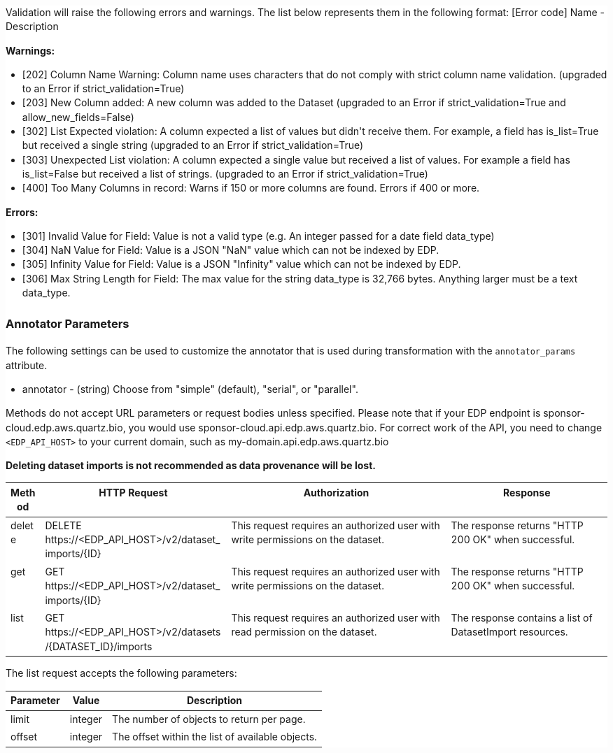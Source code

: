 Validation will raise the following errors and warnings. The list below represents them in the following format: \[Error code\] Name - Description

**Warnings:**

-   \[202\] Column Name Warning: Column name uses characters that do not comply with strict column name validation. (upgraded to an Error if strict\_validation=True)
-   \[203\] New Column added: A new column was added to the Dataset (upgraded to an Error if strict\_validation=True and allow\_new\_fields=False)
-   \[302\] List Expected violation: A column expected a list of values but didn't receive them. For example, a field has is\_list=True but received a single string (upgraded to an Error if strict\_validation=True)
-   \[303\] Unexpected List violation: A column expected a single value but received a list of values. For example a field has is\_list=False but received a list of strings. (upgraded to an Error if strict\_validation=True)
-   \[400\] Too Many Columns in record: Warns if 150 or more columns are found. Errors if 400 or more.

**Errors:**

-   \[301\] Invalid Value for Field: Value is not a valid type (e.g. An integer passed for a date field data\_type)
-   \[304\] NaN Value for Field: Value is a JSON "NaN" value which can not be indexed by EDP.
-   \[305\] Infinity Value for Field: Value is a JSON "Infinity" value which can not be indexed by EDP.
-   \[306\] Max String Length for Field: The max value for the string data\_type is 32,766 bytes. Anything larger must be a text data\_type.

### Annotator Parameters

The following settings can be used to customize the annotator that is used during transformation with the `annotator_params` attribute.

-   annotator - (string) Choose from "simple" (default), "serial", or "parallel".  
    

Methods do not accept URL parameters or request bodies unless specified. Please note that if your EDP endpoint is sponsor-cloud.edp.aws.quartz.bio, you would use sponsor-cloud.api.edp.aws.quartz.bio.
For correct work of the API, you need to change `<EDP_API_HOST>` to your current domain, such as my-domain.api.edp.aws.quartz.bio

**Deleting dataset imports is not recommended as data provenance will be lost.**

| Method |                         HTTP Request                         |                                  Authorization                                  |                         Response                         |
|--------|--------------------------------------------------------------|---------------------------------------------------------------------------------|----------------------------------------------------------|
| delete |    DELETE https://<EDP\_API\_HOST>/v2/dataset\_imports/{ID}    | This request requires an authorized user with write permissions on the dataset. |   The response returns "HTTP 200 OK" when successful.    |
|  get   |     GET https://<EDP\_API\_HOST>/v2/dataset\_imports/{ID}      | This request requires an authorized user with write permissions on the dataset. |   The response returns "HTTP 200 OK" when successful.    |
|  list  | GET https://<EDP\_API\_HOST>/v2/datasets/{DATASET\_ID}/imports |  This request requires an authorized user with read permission on the dataset.  | The response contains a list of DatasetImport resources. |

The list request accepts the following parameters:

| Parameter |  Value  |                   Description                    |
|-----------|---------|--------------------------------------------------|
|   limit   | integer |    The number of objects to return per page.     |
|  offset   | integer | The offset within the list of available objects. |